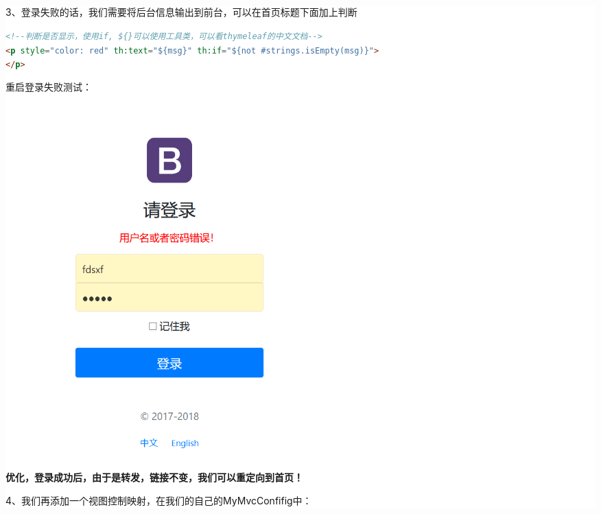 3、登录失败的话，我们需要将后台信息输出到前台，可以在首页标题下面加上判断

```html
<!--判断是否显示，使用if, ${}可以使用工具类，可以看thymeleaf的中文文档--> 
<p style="color: red" th:text="${msg}" th:if="${not #strings.isEmpty(msg)}"> 
</p>
```

重启登录失败测试：

<img src="%E5%91%98%E5%B7%A5%E7%AE%A1%E7%90%86%E7%B3%BB%E7%BB%9F.assets/image-20210503191007772.png" alt="image-20210503191007772" style="zoom: 67%;" />

**优化，登录成功后，由于是转发，链接不变，我们可以重定向到首页！**

4、我们再添加一个视图控制映射，在我们的自己的MyMvcConfifig中：
